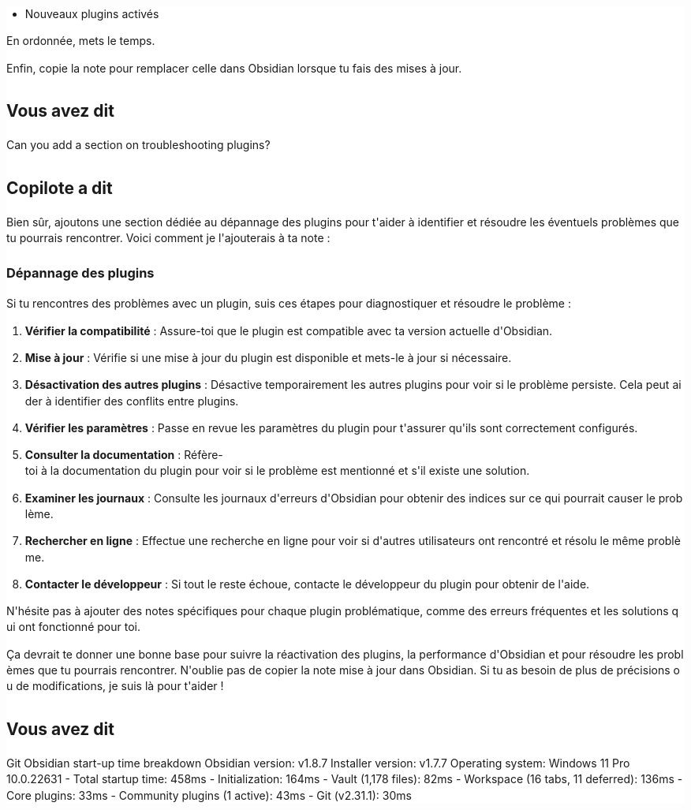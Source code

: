 - Nouveaux plugins activés
    

En ordonnée, mets le temps.

Enfin, copie la note pour remplacer celle dans Obsidian lorsque tu fais des mises à jour.

## Vous avez dit

Can you add a section on troubleshooting plugins?

## Copilote a dit

Bien sûr, ajoutons une section dédiée au dépannage des plugins pour t'aider à identifier et résoudre les éventuels problèmes que tu pourrais rencontrer. Voici comment je l'ajouterais à ta note :

### Dépannage des plugins

Si tu rencontres des problèmes avec un plugin, suis ces étapes pour diagnostiquer et résoudre le problème :

1. **Vérifier la compatibilité** : Assure-toi que le plugin est compatible avec ta version actuelle d'Obsidian.
    
2. **Mise à jour** : Vérifie si une mise à jour du plugin est disponible et mets-le à jour si nécessaire.
    
3. **Désactivation des autres plugins** : Désactive temporairement les autres plugins pour voir si le problème persiste. Cela peut aider à identifier des conflits entre plugins.
    
4. **Vérifier les paramètres** : Passe en revue les paramètres du plugin pour t'assurer qu'ils sont correctement configurés.
    
5. **Consulter la documentation** : Réfère-toi à la documentation du plugin pour voir si le problème est mentionné et s'il existe une solution.
    
6. **Examiner les journaux** : Consulte les journaux d'erreurs d'Obsidian pour obtenir des indices sur ce qui pourrait causer le problème.
    
7. **Rechercher en ligne** : Effectue une recherche en ligne pour voir si d'autres utilisateurs ont rencontré et résolu le même problème.
    
8. **Contacter le développeur** : Si tout le reste échoue, contacte le développeur du plugin pour obtenir de l'aide.
    

N'hésite pas à ajouter des notes spécifiques pour chaque plugin problématique, comme des erreurs fréquentes et les solutions qui ont fonctionné pour toi.

Ça devrait te donner une bonne base pour suivre la réactivation des plugins, la performance d'Obsidian et pour résoudre les problèmes que tu pourrais rencontrer. N'oublie pas de copier la note mise à jour dans Obsidian. Si tu as besoin de plus de précisions ou de modifications, je suis là pour t'aider !

## Vous avez dit

Git Obsidian start-up time breakdown Obsidian version: v1.8.7 Installer version: v1.7.7 Operating system: Windows 11 Pro 10.0.22631 - Total startup time: 458ms - Initialization: 164ms - Vault (1,178 files): 82ms - Workspace (16 tabs, 11 deferred): 136ms - Core plugins: 33ms - Community plugins (1 active): 43ms - Git (v2.31.1): 30ms
